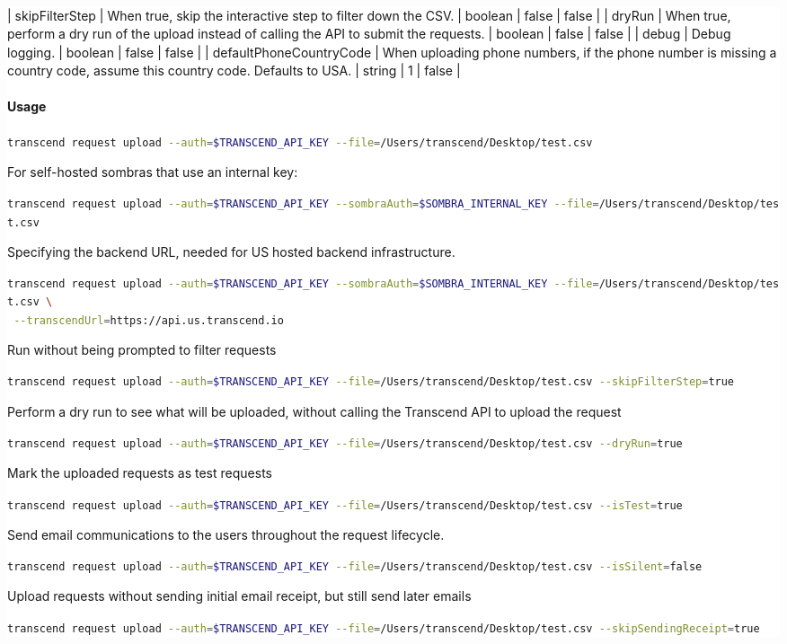 | skipFilterStep          | When true, skip the interactive step to filter down the CSV.                                                            | boolean            | false                                   | false    |
| dryRun                  | When true, perform a dry run of the upload instead of calling the API to submit the requests.                           | boolean            | false                                   | false    |
| debug                   | Debug logging.                                                                                                          | boolean            | false                                   | false    |
| defaultPhoneCountryCode | When uploading phone numbers, if the phone number is missing a country code, assume this country code. Defaults to USA. | string             | 1                                       | false    |

#### Usage

```sh
transcend request upload --auth=$TRANSCEND_API_KEY --file=/Users/transcend/Desktop/test.csv
```

For self-hosted sombras that use an internal key:

```sh
transcend request upload --auth=$TRANSCEND_API_KEY --sombraAuth=$SOMBRA_INTERNAL_KEY --file=/Users/transcend/Desktop/test.csv
```

Specifying the backend URL, needed for US hosted backend infrastructure.

```sh
transcend request upload --auth=$TRANSCEND_API_KEY --sombraAuth=$SOMBRA_INTERNAL_KEY --file=/Users/transcend/Desktop/test.csv \
 --transcendUrl=https://api.us.transcend.io
```

Run without being prompted to filter requests

```sh
transcend request upload --auth=$TRANSCEND_API_KEY --file=/Users/transcend/Desktop/test.csv --skipFilterStep=true
```

Perform a dry run to see what will be uploaded, without calling the Transcend API to upload the request

```sh
transcend request upload --auth=$TRANSCEND_API_KEY --file=/Users/transcend/Desktop/test.csv --dryRun=true
```

Mark the uploaded requests as test requests

```sh
transcend request upload --auth=$TRANSCEND_API_KEY --file=/Users/transcend/Desktop/test.csv --isTest=true
```

Send email communications to the users throughout the request lifecycle.

```sh
transcend request upload --auth=$TRANSCEND_API_KEY --file=/Users/transcend/Desktop/test.csv --isSilent=false
```

Upload requests without sending initial email receipt, but still send later emails

```sh
transcend request upload --auth=$TRANSCEND_API_KEY --file=/Users/transcend/Desktop/test.csv --skipSendingReceipt=true
```
